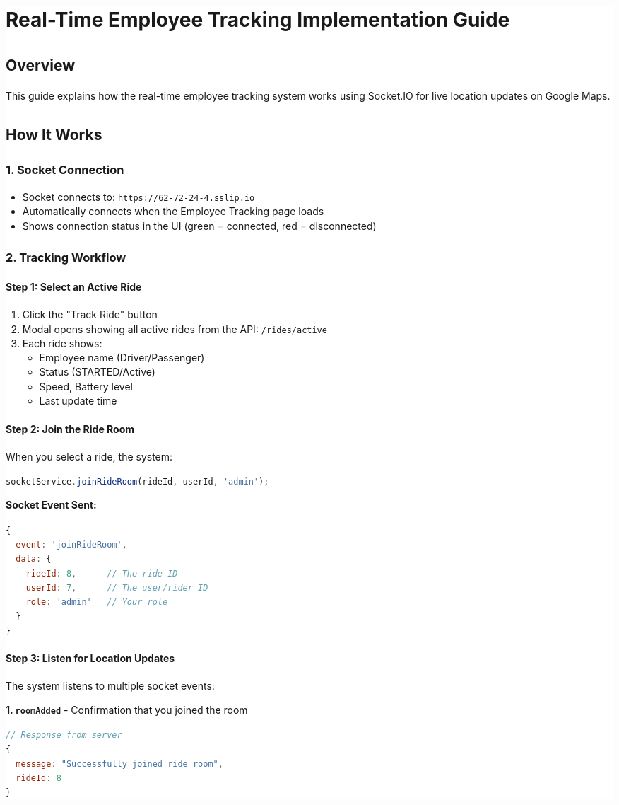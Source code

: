 # Real-Time Employee Tracking Implementation Guide

## Overview
This guide explains how the real-time employee tracking system works using Socket.IO for live location updates on Google Maps.

## How It Works

### 1. **Socket Connection**
- Socket connects to: `https://62-72-24-4.sslip.io`
- Automatically connects when the Employee Tracking page loads
- Shows connection status in the UI (green = connected, red = disconnected)

### 2. **Tracking Workflow**

#### Step 1: Select an Active Ride
1. Click the "Track Ride" button
2. Modal opens showing all active rides from the API: `/rides/active`
3. Each ride shows:
   - Employee name (Driver/Passenger)
   - Status (STARTED/Active)
   - Speed, Battery level
   - Last update time

#### Step 2: Join the Ride Room
When you select a ride, the system:
```javascript
socketService.joinRideRoom(rideId, userId, 'admin');
```

**Socket Event Sent:**
```javascript
{
  event: 'joinRideRoom',
  data: {
    rideId: 8,      // The ride ID
    userId: 7,      // The user/rider ID
    role: 'admin'   // Your role
  }
}
```

#### Step 3: Listen for Location Updates
The system listens to multiple socket events:

**1. `roomAdded`** - Confirmation that you joined the room
```javascript
// Response from server
{
  message: "Successfully joined ride room",
  rideId: 8
}
```
